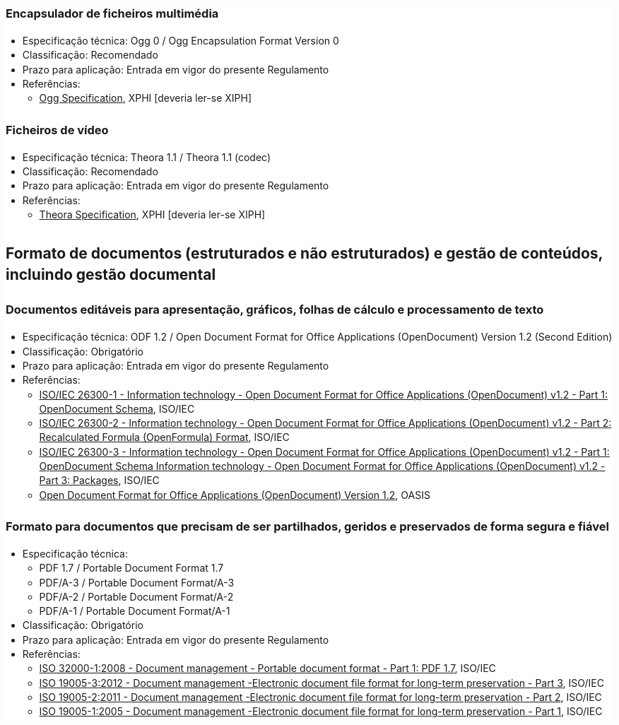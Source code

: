 
### Encapsulador de ficheiros multimédia

- Especificação técnica: Ogg 0 / Ogg Encapsulation Format Version 0
- Classificação: Recomendado
- Prazo para aplicação: Entrada em vigor do presente Regulamento
- Referências:
  - [Ogg Specification](http://www.xiph.org/ogg/doc/), XPHI [deveria ler-se XIPH]


### Ficheiros de vídeo

- Especificação técnica: Theora 1.1 / Theora 1.1 (codec)
- Classificação: Recomendado
- Prazo para aplicação: Entrada em vigor do presente Regulamento
- Referências:
  - [Theora Specification](http://theora.org/doc/Theora.pdf), XPHI [deveria ler-se XIPH]

## Formato de documentos (estruturados e não estruturados) e gestão de conteúdos, incluindo gestão documental

### Documentos editáveis para apresentação, gráficos, folhas de cálculo e processamento de texto

- Especificação técnica: ODF 1.2 / Open Document Format for Office Applications (OpenDocument) Version 1.2 (Second Edition)
- Classificação: Obrigatório
- Prazo para aplicação: Entrada em vigor do presente Regulamento
- Referências:
  - [ISO/IEC 26300-1 - Information technology - Open Document Format for Office Applications (OpenDocument) v1.2 - Part 1: OpenDocument Schema](http://www.iso.org/iso/home/store/catalogue_ics/catalogue_detail_ics.htm?csnumber=66363), ISO/IEC
  - [ISO/IEC 26300-2 - Information technology - Open Document Format for Office Applications (OpenDocument) v1.2 - Part 2: Recalculated Formula (OpenFormula) Format](http://www.iso.org/iso/home/store/catalogue_tc/catalogue_detail.htm?csnumber=66375), ISO/IEC
  - [ISO/IEC 26300-3 - Information technology - Open Document Format for Office Applications (OpenDocument) v1.2 - Part 1: OpenDocument Schema Information technology - Open Document Format for Office Applications (OpenDocument) v1.2 - Part 3: Packages](), ISO/IEC
  - [Open Document Format for Office Applications (OpenDocument) Version 1.2](http://docs.oasisopen.org/office/v1.2/OpenDocumentv1.2.pdf), OASIS


### Formato para documentos que precisam de ser partilhados, geridos e preservados de forma segura e fiável

- Especificação técnica:
  - PDF 1.7 / Portable Document Format 1.7
  - PDF/A-3 / Portable Document Format/A-3
  - PDF/A-2 / Portable Document Format/A-2
  - PDF/A-1 / Portable Document Format/A-1
- Classificação: Obrigatório
- Prazo para aplicação: Entrada em vigor do presente Regulamento
- Referências:
  - [ISO 32000-1:2008 - Document management - Portable document format - Part 1: PDF 1.7](http://www.iso.org/iso/iso_catalogue/catalogue_tc/catalogue_detail.htm?csnumber=51502), ISO/IEC
  - [ISO 19005-3:2012 - Document management -Electronic document file format for long-term preservation - Part 3](http://www.iso.org/iso/catalogue_detail.htm?csnumber=57229), ISO/IEC
  - [ISO 19005-2:2011 - Document management -Electronic document file format for long-term preservation - Part 2](http://www.iso.org/iso/catalogue_detail.htm?csnumber=50655), ISO/IEC
  - [ISO 19005-1:2005 - Document management -Electronic document file format for long-term preservation - Part 1](http://www.iso.org/iso/catalogue_detail?csnumber=38920), ISO/IEC

